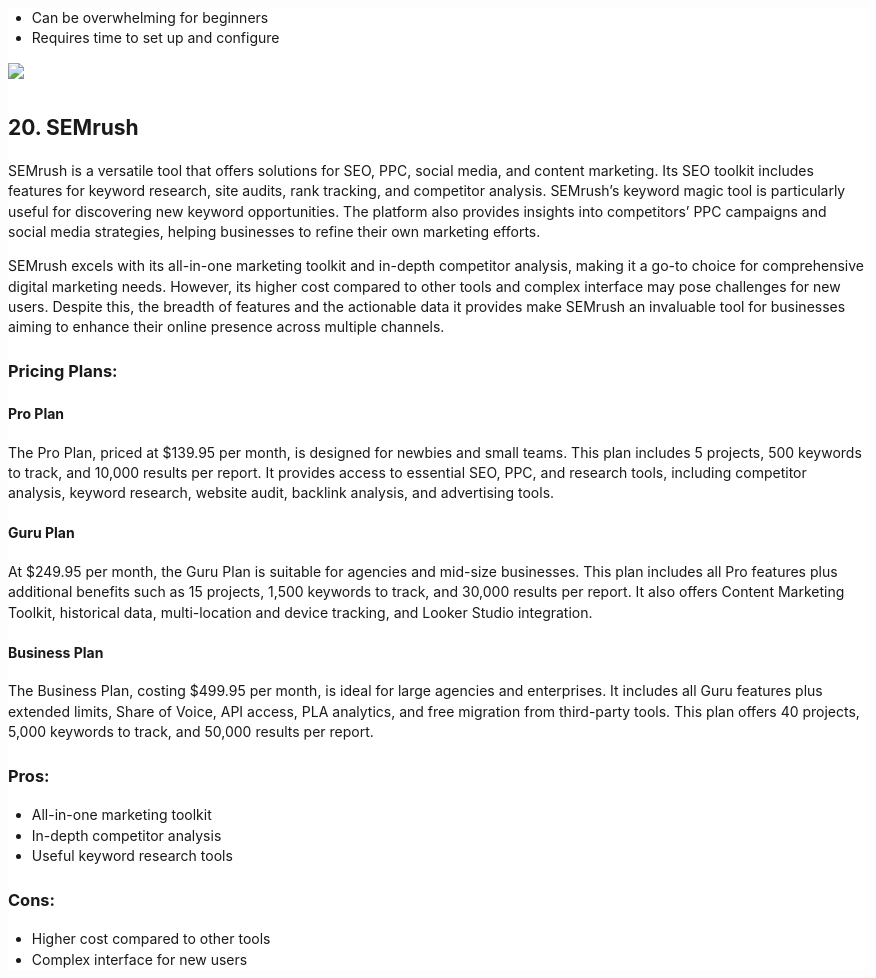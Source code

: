 * Can be overwhelming for beginners
* Requires time to set up and configure

![](https://www.link-assistant.com/articles/wp-content/uploads/2024/07/semrush-1024x538.jpg)

## 20\. SEMrush

SEMrush is a versatile tool that offers solutions for SEO, PPC, social media, and content marketing. Its SEO toolkit includes features for keyword research, site audits, rank tracking, and competitor analysis. SEMrush’s keyword magic tool is particularly useful for discovering new keyword opportunities. The platform also provides insights into competitors’ PPC campaigns and social media strategies, helping businesses to refine their own marketing efforts.

SEMrush excels with its all-in-one marketing toolkit and in-depth competitor analysis, making it a go-to choice for comprehensive digital marketing needs. However, its higher cost compared to other tools and complex interface may pose challenges for new users. Despite this, the breadth of features and the actionable data it provides make SEMrush an invaluable tool for businesses aiming to enhance their online presence across multiple channels.

### Pricing Plans:

#### Pro Plan

The Pro Plan, priced at $139.95 per month, is designed for newbies and small teams. This plan includes 5 projects, 500 keywords to track, and 10,000 results per report. It provides access to essential SEO, PPC, and research tools, including competitor analysis, keyword research, website audit, backlink analysis, and advertising tools.

#### Guru Plan

At $249.95 per month, the Guru Plan is suitable for agencies and mid-size businesses. This plan includes all Pro features plus additional benefits such as 15 projects, 1,500 keywords to track, and 30,000 results per report. It also offers Content Marketing Toolkit, historical data, multi-location and device tracking, and Looker Studio integration.

#### Business Plan

The Business Plan, costing $499.95 per month, is ideal for large agencies and enterprises. It includes all Guru features plus extended limits, Share of Voice, API access, PLA analytics, and free migration from third-party tools. This plan offers 40 projects, 5,000 keywords to track, and 50,000 results per report.

### Pros:

* All-in-one marketing toolkit
* In-depth competitor analysis
* Useful keyword research tools

### Cons:

* Higher cost compared to other tools
* Complex interface for new users

